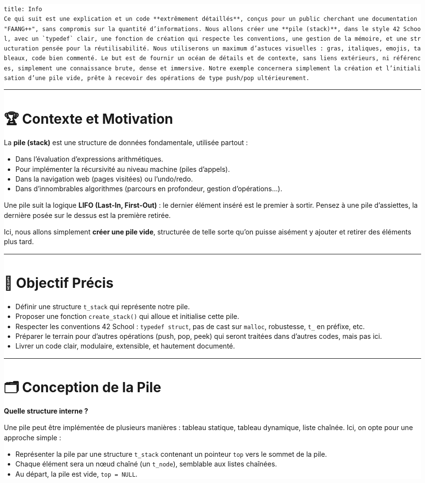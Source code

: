 ```ad-info
title: Info
Ce qui suit est une explication et un code **extrêmement détaillés**, conçus pour un public cherchant une documentation "FAANG++", sans compromis sur la quantité d’informations. Nous allons créer une **pile (stack)**, dans le style 42 School, avec un `typedef` clair, une fonction de création qui respecte les conventions, une gestion de la mémoire, et une structuration pensée pour la réutilisabilité. Nous utiliserons un maximum d’astuces visuelles : gras, italiques, emojis, tableaux, code bien commenté. Le but est de fournir un océan de détails et de contexte, sans liens extérieurs, ni références, simplement une connaissance brute, dense et immersive. Notre exemple concernera simplement la création et l’initialisation d’une pile vide, prête à recevoir des opérations de type push/pop ultérieurement.
```

---

# 🏆 Contexte et Motivation

La **pile (stack)** est une structure de données fondamentale, utilisée partout :

- Dans l’évaluation d’expressions arithmétiques.
- Pour implémenter la récursivité au niveau machine (piles d’appels).
- Dans la navigation web (pages visitées) ou l’undo/redo.
- Dans d’innombrables algorithmes (parcours en profondeur, gestion d’opérations…).

Une pile suit la logique **LIFO (Last-In, First-Out)** : le dernier élément inséré est le premier à sortir. Pensez à une pile d’assiettes, la dernière posée sur le dessus est la première retirée.

Ici, nous allons simplement **créer une pile vide**, structurée de telle sorte qu’on puisse aisément y ajouter et retirer des éléments plus tard.

---

# 🎯 Objectif Précis

- Définir une structure `t_stack` qui représente notre pile.
- Proposer une fonction `create_stack()` qui alloue et initialise cette pile.
- Respecter les conventions 42 School : `typedef struct`, pas de cast sur `malloc`, robustesse, `t_` en préfixe, etc.
- Préparer le terrain pour d’autres opérations (push, pop, peek) qui seront traitées dans d’autres codes, mais pas ici.
- Livrer un code clair, modulaire, extensible, et hautement documenté.

---

# 🗂️ Conception de la Pile

**Quelle structure interne ?**

Une pile peut être implémentée de plusieurs manières : tableau statique, tableau dynamique, liste chaînée. Ici, on opte pour une approche simple :

- Représenter la pile par une structure `t_stack` contenant un pointeur `top` vers le sommet de la pile.
- Chaque élément sera un nœud chaîné (un `t_node`), semblable aux listes chaînées.
- Au départ, la pile est vide, `top = NULL`.
